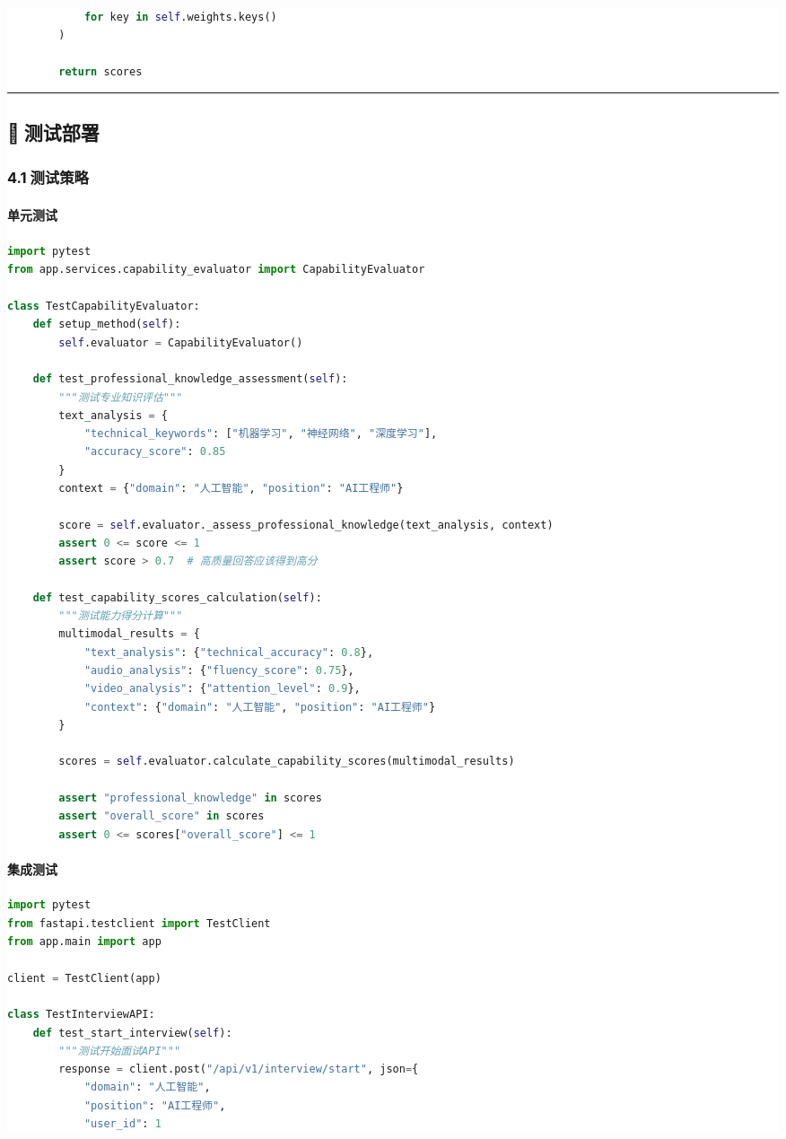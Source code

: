 ```python
            for key in self.weights.keys()
        )
        
        return scores
```

---

## 🧪 测试部署

### 4.1 测试策略
#### 单元测试
```python
import pytest
from app.services.capability_evaluator import CapabilityEvaluator

class TestCapabilityEvaluator:
    def setup_method(self):
        self.evaluator = CapabilityEvaluator()
    
    def test_professional_knowledge_assessment(self):
        """测试专业知识评估"""
        text_analysis = {
            "technical_keywords": ["机器学习", "神经网络", "深度学习"],
            "accuracy_score": 0.85
        }
        context = {"domain": "人工智能", "position": "AI工程师"}
        
        score = self.evaluator._assess_professional_knowledge(text_analysis, context)
        assert 0 <= score <= 1
        assert score > 0.7  # 高质量回答应该得到高分
    
    def test_capability_scores_calculation(self):
        """测试能力得分计算"""
        multimodal_results = {
            "text_analysis": {"technical_accuracy": 0.8},
            "audio_analysis": {"fluency_score": 0.75},
            "video_analysis": {"attention_level": 0.9},
            "context": {"domain": "人工智能", "position": "AI工程师"}
        }
        
        scores = self.evaluator.calculate_capability_scores(multimodal_results)
        
        assert "professional_knowledge" in scores
        assert "overall_score" in scores
        assert 0 <= scores["overall_score"] <= 1
```

#### 集成测试
```python
import pytest
from fastapi.testclient import TestClient
from app.main import app

client = TestClient(app)

class TestInterviewAPI:
    def test_start_interview(self):
        """测试开始面试API"""
        response = client.post("/api/v1/interview/start", json={
            "domain": "人工智能",
            "position": "AI工程师",
            "user_id": 1
```